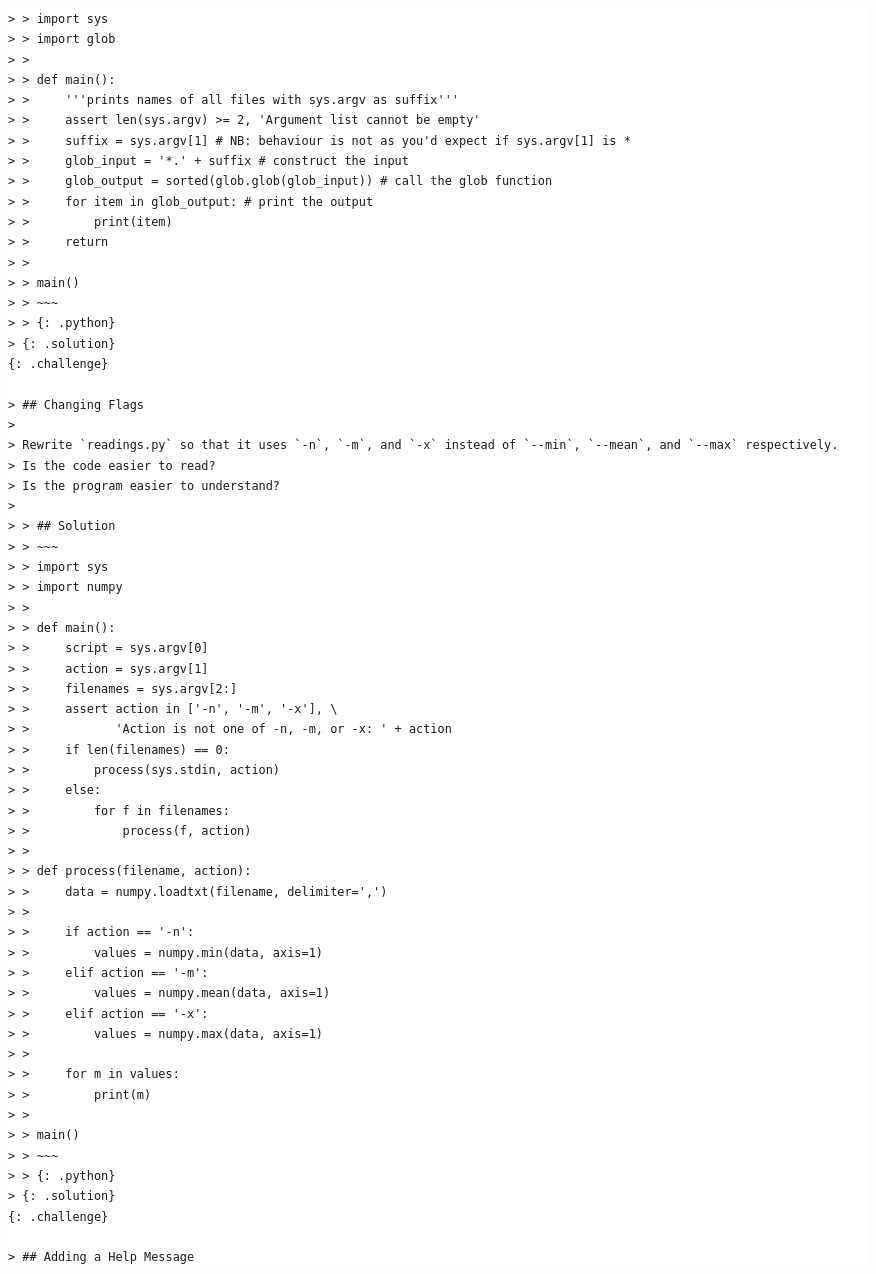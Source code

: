 ~~~
> > import sys
> > import glob
> >
> > def main():
> >     '''prints names of all files with sys.argv as suffix'''
> >     assert len(sys.argv) >= 2, 'Argument list cannot be empty'
> >     suffix = sys.argv[1] # NB: behaviour is not as you'd expect if sys.argv[1] is *
> >     glob_input = '*.' + suffix # construct the input
> >     glob_output = sorted(glob.glob(glob_input)) # call the glob function
> >     for item in glob_output: # print the output
> >         print(item)
> >     return
> >
> > main()
> > ~~~
> > {: .python}
> {: .solution}
{: .challenge}

> ## Changing Flags
>
> Rewrite `readings.py` so that it uses `-n`, `-m`, and `-x` instead of `--min`, `--mean`, and `--max` respectively.
> Is the code easier to read?
> Is the program easier to understand?
>
> > ## Solution
> > ~~~
> > import sys
> > import numpy
> >
> > def main():
> >     script = sys.argv[0]
> >     action = sys.argv[1]
> >     filenames = sys.argv[2:]
> >     assert action in ['-n', '-m', '-x'], \
> >            'Action is not one of -n, -m, or -x: ' + action
> >     if len(filenames) == 0:
> >         process(sys.stdin, action)
> >     else:
> >         for f in filenames:
> >             process(f, action)
> >
> > def process(filename, action):
> >     data = numpy.loadtxt(filename, delimiter=',')
> >
> >     if action == '-n':
> >         values = numpy.min(data, axis=1)
> >     elif action == '-m':
> >         values = numpy.mean(data, axis=1)
> >     elif action == '-x':
> >         values = numpy.max(data, axis=1)
> >
> >     for m in values:
> >         print(m)
> >
> > main()
> > ~~~
> > {: .python}
> {: .solution}
{: .challenge}

> ## Adding a Help Message
~~~